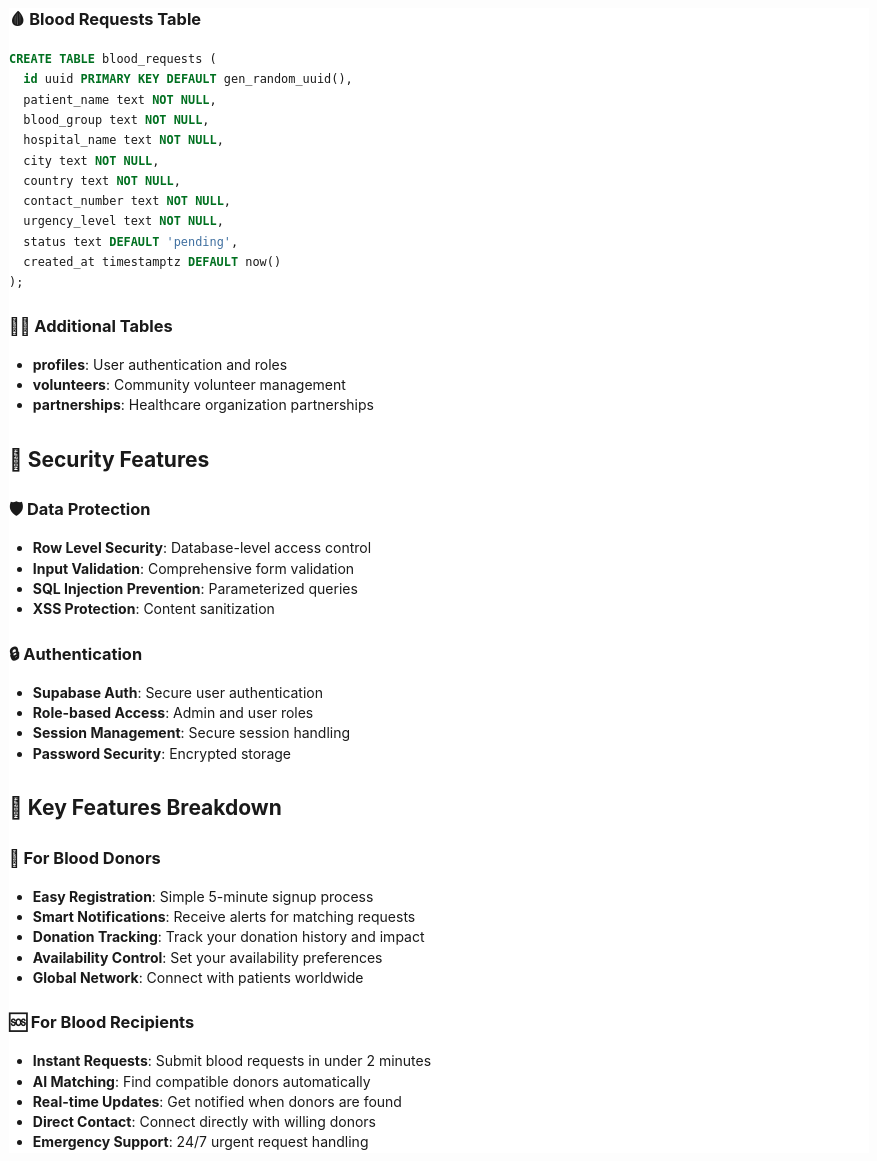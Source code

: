### 🩸 Blood Requests Table
```sql
CREATE TABLE blood_requests (
  id uuid PRIMARY KEY DEFAULT gen_random_uuid(),
  patient_name text NOT NULL,
  blood_group text NOT NULL,
  hospital_name text NOT NULL,
  city text NOT NULL,
  country text NOT NULL,
  contact_number text NOT NULL,
  urgency_level text NOT NULL,
  status text DEFAULT 'pending',
  created_at timestamptz DEFAULT now()
);
```

### 👨‍💼 Additional Tables
- **profiles**: User authentication and roles
- **volunteers**: Community volunteer management
- **partnerships**: Healthcare organization partnerships

## 🔐 Security Features

### 🛡️ Data Protection
- **Row Level Security**: Database-level access control
- **Input Validation**: Comprehensive form validation
- **SQL Injection Prevention**: Parameterized queries
- **XSS Protection**: Content sanitization

### 🔒 Authentication
- **Supabase Auth**: Secure user authentication
- **Role-based Access**: Admin and user roles
- **Session Management**: Secure session handling
- **Password Security**: Encrypted storage

## 🌟 Key Features Breakdown

### 🎯 For Blood Donors
- **Easy Registration**: Simple 5-minute signup process
- **Smart Notifications**: Receive alerts for matching requests
- **Donation Tracking**: Track your donation history and impact
- **Availability Control**: Set your availability preferences
- **Global Network**: Connect with patients worldwide

### 🆘 For Blood Recipients
- **Instant Requests**: Submit blood requests in under 2 minutes
- **AI Matching**: Find compatible donors automatically
- **Real-time Updates**: Get notified when donors are found
- **Direct Contact**: Connect directly with willing donors
- **Emergency Support**: 24/7 urgent request handling
